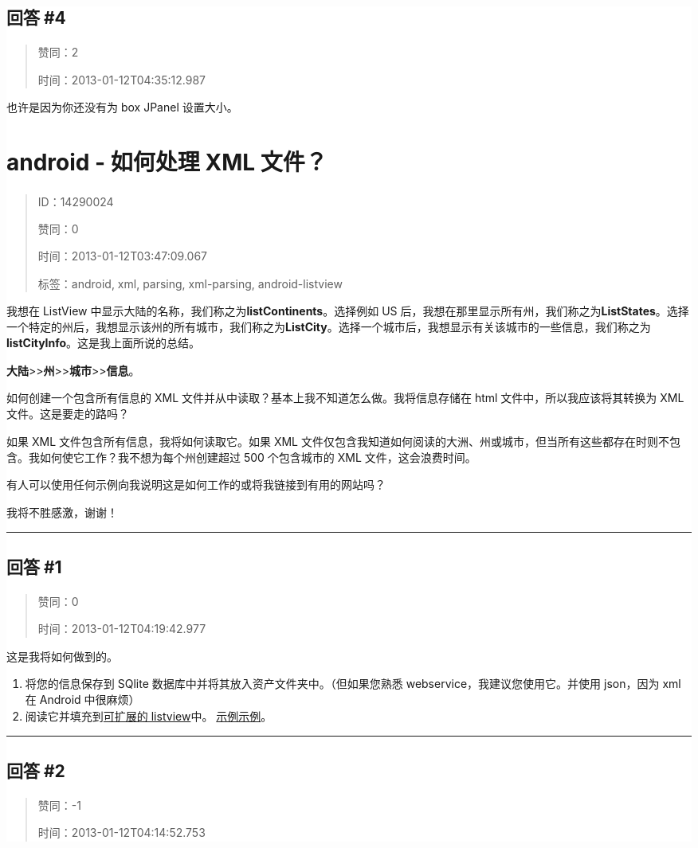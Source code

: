 ## 回答 #4

> 赞同：2
> 
> 时间：2013-01-12T04:35:12.987

也许是因为你还没有为 box JPanel 设置大小。

# android - 如何处理 XML 文件？

> ID：14290024
> 
> 赞同：0
> 
> 时间：2013-01-12T03:47:09.067
> 
> 标签：android, xml, parsing, xml-parsing, android-listview

我想在 ListView 中显示大陆的名称，我们称之为**listContinents**。选择例如 US 后，我想在那里显示所有州，我们称之为**ListStates**。选择一个特定的州后，我想显示该州的所有城市，我们称之为**ListCity**。选择一个城市后，我想显示有关该城市的一些信息，我们称之为**listCityInfo**。这是我上面所说的总结。

**大陆**>>**州**>>**城市**>>**信息**。

如何创建一个包含所有信息的 XML 文件并从中读取？基本上我不知道怎么做。我将信息存储在 html 文件中，所以我应该将其转换为 XML 文件。这是要走的路吗？

如果 XML 文件包含所有信息，我将如何读取它。如果 XML 文件仅包含我知道如何阅读的大洲、州或城市，但当所有这些都存在时则不包含。我如何使它工作？我不想为每个州创建超过 500 个包含城市的 XML 文件，这会浪费时间。

有人可以使用任何示例向我说明这是如何工作的或将我链接到有用的网站吗？

我将不胜感激，谢谢！

* * *

## 回答 #1

> 赞同：0
> 
> 时间：2013-01-12T04:19:42.977

这是我将如何做到的。

1.  将您的信息保存到 SQlite 数据库中并将其放入资产文件夹中。（但如果您熟悉 webservice，我建议您使用它。并使用​​ json，因为 xml 在 Android 中很麻烦）
2.  阅读它并填充到[可扩展的 listview](http://developer.android.com/reference/android/widget/ExpandableListView.html)中。
    [示例示例](http://mylifewithandroid.blogspot.jp/2008/05/expandable-lists.html)。

* * *

## 回答 #2

> 赞同：-1
> 
> 时间：2013-01-12T04:14:52.753

